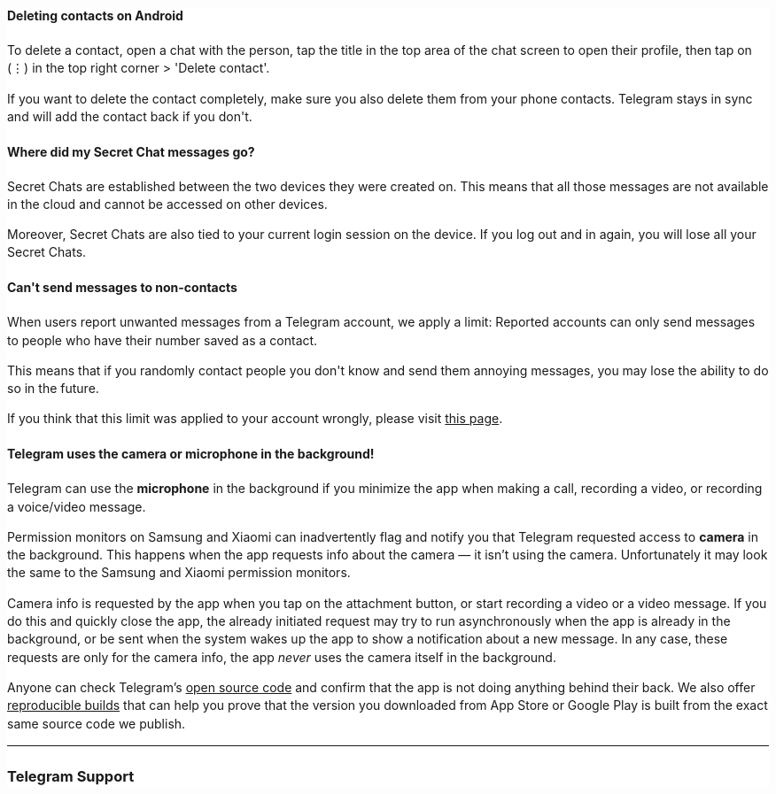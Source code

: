 #### [](#deleting-contacts-on-android)Deleting contacts on Android

To delete a contact, open a chat with the person, tap the title in the top area of the chat screen to open their profile, then tap on (⋮) in the top right corner > 'Delete contact'.

If you want to delete the contact completely, make sure you also delete them from your phone contacts. Telegram stays in sync and will add the contact back if you don't.

#### [](#where-did-my-secret-chat-messages-go)Where did my Secret Chat messages go?

Secret Chats are established between the two devices they were created on. This means that all those messages are not available in the cloud and cannot be accessed on other devices.

Moreover, Secret Chats are also tied to your current login session on the device. If you log out and in again, you will lose all your Secret Chats.

#### [](#can-39t-send-messages-to-non-contacts)Can't send messages to non-contacts

When users report unwanted messages from a Telegram account, we apply a limit: Reported accounts can only send messages to people who have their number saved as a contact.

This means that if you randomly contact people you don't know and send them annoying messages, you may lose the ability to do so in the future.

If you think that this limit was applied to your account wrongly, please visit [this page](https://telegram.org/faq_spam).

#### [](#telegram-uses-the-camera-or-microphone-in-the-background)Telegram uses the camera or microphone in the background!

Telegram can use the **microphone** in the background if you minimize the app when making a call, recording a video, or recording a voice/video message.

Permission monitors on Samsung and Xiaomi can inadvertently flag and notify you that Telegram requested access to **camera** in the background. This happens when the app requests info about the camera — it isn’t using the camera. Unfortunately it may look the same to the Samsung and Xiaomi permission monitors.

Camera info is requested by the app when you tap on the attachment button, or start recording a video or a video message. If you do this and quickly close the app, the already initiated request may try to run asynchronously when the app is already in the background, or be sent when the system wakes up the app to show a notification about a new message. In any case, these requests are only for the camera info, the app _never_ uses the camera itself in the background.

Anyone can check Telegram’s [open source code](https://telegram.org/apps#source-code) and confirm that the app is not doing anything behind their back. We also offer [reproducible builds](https://telegram.org/blog/verifiable-apps-and-more) that can help you prove that the version you downloaded from App Store or Google Play is built from the exact same source code we publish.

* * *

### [](#telegram-support)Telegram Support
